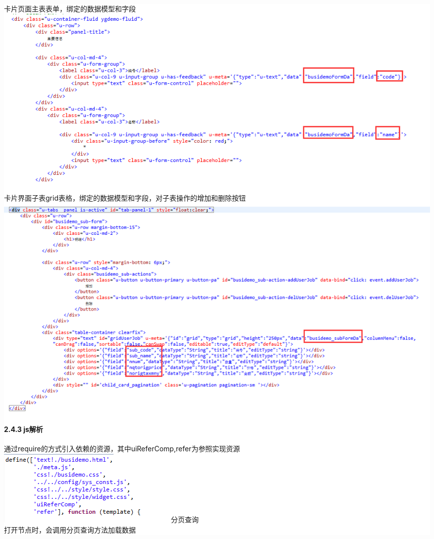 
卡片页面主表表单，绑定的数据模型和字段</br>
 ![](/articles/application/4-/images/04/image80.png)

卡片界面子表grid表格，绑定的数据模型和字段，对子表操作的增加和删除按钮</br>
 ![](/articles/application/4-/images/04/image81.png)

#### 2.4.3 js解析

通过require的方式引入依赖的资源，其中uiReferComp,refer为参照实现资源</br>
  ![](/articles/application/4-/images/04/image82.png)
分页查询</br>
打开节点时，会调用分页查询方法加载数据</br>